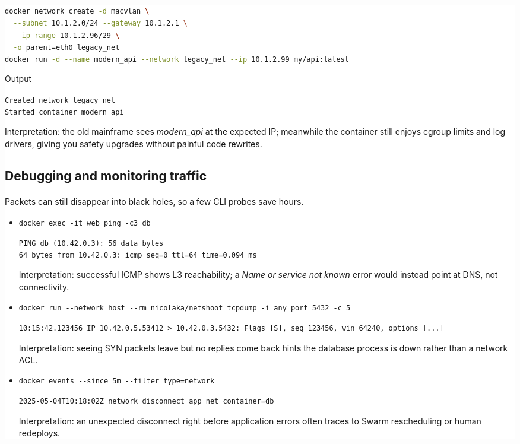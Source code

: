 ```bash
docker network create -d macvlan \
  --subnet 10.1.2.0/24 --gateway 10.1.2.1 \
  --ip-range 10.1.2.96/29 \
  -o parent=eth0 legacy_net
docker run -d --name modern_api --network legacy_net --ip 10.1.2.99 my/api:latest
```

Output

```
Created network legacy_net
Started container modern_api
```

Interpretation: the old mainframe sees *modern\_api* at the expected IP; meanwhile the container still enjoys cgroup limits and log drivers, giving you safety upgrades without painful code rewrites.

## Debugging and monitoring traffic

Packets can still disappear into black holes, so a few CLI probes save hours.

* `docker exec -it web ping -c3 db`

  ```
  PING db (10.42.0.3): 56 data bytes
  64 bytes from 10.42.0.3: icmp_seq=0 ttl=64 time=0.094 ms
  ```

  Interpretation: successful ICMP shows L3 reachability; a *Name or service not known* error would instead point at DNS, not connectivity.

* `docker run --network host --rm nicolaka/netshoot tcpdump -i any port 5432 -c 5`

  ```
  10:15:42.123456 IP 10.42.0.5.53412 > 10.42.0.3.5432: Flags [S], seq 123456, win 64240, options [...]
  ```

  Interpretation: seeing SYN packets leave but no replies come back hints the database process is down rather than a network ACL.

* `docker events --since 5m --filter type=network`

  ```
  2025-05-04T10:18:02Z network disconnect app_net container=db
  ```

  Interpretation: an unexpected disconnect right before application errors often traces to Swarm rescheduling or human redeploys.
